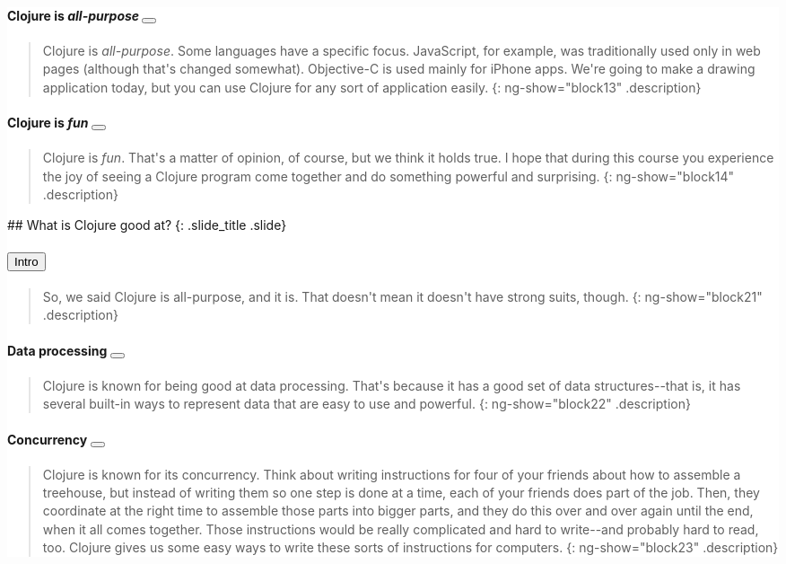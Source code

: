 #### Clojure is _all-purpose_ <button class="link" ng-bind-html="details" ng-model="block13" ng-click="block13=!block13"></button>

> Clojure is _all-purpose_. Some languages have a specific focus.
> JavaScript, for example, was traditionally used only in web pages
> (although that's changed somewhat). Objective-C is used mainly for
> iPhone apps. We're going to make a drawing application today, but
> you can use Clojure for any sort of application easily.
{: ng-show="block13" .description}

#### Clojure is _fun_ <button class="link" ng-bind-html="details" ng-model="block14" ng-click="block14=!block14"></button>

> Clojure is _fun_. That's a matter of opinion, of course, but we
> think it holds true. I hope that during this course you experience
> the joy of seeing a Clojure program come together and do something
> powerful and surprising.
{: ng-show="block14" .description}
</section>

<section ng-controller="NarrativeController">
## What is Clojure good at?
{: .slide_title .slide}

#### <button class="link" ng-model="block21" ng-click="block21=!block21">Intro</button>

> So, we said Clojure is all-purpose, and it is. That doesn't mean it
> doesn't have strong suits, though.
{: ng-show="block21" .description}

#### Data processing <button class="link" ng-bind-html="details" ng-model="block22" ng-click="block22=!block22"></button>

> Clojure is known for being good at data processing. That's because
> it has a good set of data structures--that is, it has several
> built-in ways to represent data that are easy to use and powerful.
{: ng-show="block22" .description}

#### Concurrency <button class="link" ng-bind-html="details" ng-model="block23" ng-click="block23=!block23"></button>

> Clojure is known for its concurrency. Think about writing
> instructions for four of your friends about how to assemble a
> treehouse, but instead of writing them so one step is done at a
> time, each of your friends does part of the job. Then, they
> coordinate at the right time to assemble those parts into bigger
> parts, and they do this over and over again until the end, when it
> all comes together. Those instructions would be really complicated
> and hard to write--and probably hard to read, too. Clojure gives us
> some easy ways to write these sorts of instructions for computers.
{: ng-show="block23" .description}
